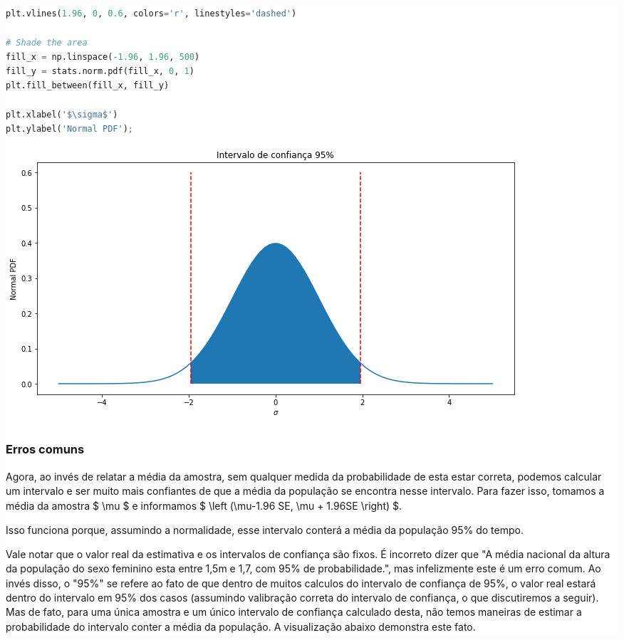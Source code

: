 ```python
plt.vlines(1.96, 0, 0.6, colors='r', linestyles='dashed')

# Shade the area
fill_x = np.linspace(-1.96, 1.96, 500)
fill_y = stats.norm.pdf(fill_x, 0, 1)
plt.fill_between(fill_x, fill_y)

plt.xlabel('$\sigma$')
plt.ylabel('Normal PDF');
```


![png](confidence_intervals_files/confidence_intervals_10_0.png)


### Erros comuns

Agora, ao invés de relatar a média da amostra, sem qualquer medida da probabilidade de esta estar correta, podemos calcular um intervalo e ser muito mais confiantes de que a média da população se encontra nesse intervalo. Para fazer isso, tomamos a média da amostra $ \mu $ e informamos $ \left (\mu-1.96 SE, \mu + 1.96SE \right) $.

Isso funciona porque, assumindo a normalidade, esse intervalo conterá a média da população 95% do tempo.

Vale notar que o valor real da estimativa e os intervalos de confiança são fixos. É incorreto dizer que "A média nacional da altura da população do sexo feminino esta entre 1,5m e 1,7, com 95% de probabilidade.", mas infelizmente este é um erro comum. Ao invés disso, o "95%" se refere ao fato de que dentro de muitos calculos do intervalo de confiança de 95%, o valor real estará dentro do intervalo em 95% dos casos (assumindo valibração correta do intervalo de confiança, o que discutiremos a seguir). Mas de fato, para uma única amostra e um único intervalo de confiança calculado desta, não temos maneiras de estimar a probabilidade do intervalo conter a média da população. A visualização abaixo demonstra este fato.
